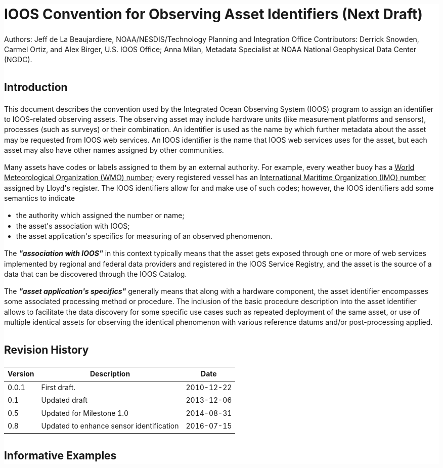 # IOOS Convention for Observing Asset Identifiers (Next Draft)

Authors: Jeff de La Beaujardiere, NOAA/NESDIS/Technology Planning and Integration Office
Contributors: Derrick Snowden, Carmel Ortiz, and Alex Birger, U.S. IOOS Office;
Anna Milan, Metadata Specialist at NOAA National Geophysical Data Center (NGDC).

## Introduction

This document describes the convention used by the Integrated Ocean Observing System (IOOS) program to assign an identifier to IOOS-related observing assets. The observing asset may include hardware units (like measurement platforms and sensors), processes (such as surveys) or their combination. An identifier is used as the name by which further metadata about the asset may be requested from IOOS web services. An IOOS identifier is the name that IOOS web services uses for the asset, but each asset may also have other names assigned by other communities.

Many assets have codes or labels assigned to them by an external authority. For example, every weather buoy has a [World Meteorological Organization (WMO) number](http://www.wmo.int/pages/prog/amp/mmop/wmo-number-rules.html); every registered vessel has an [International Maritime Organization (IMO) number](http://www.imonumbers.lrfairplay.com) assigned by Lloyd's register. The IOOS identifiers allow for and make use of such codes; however, the IOOS identifiers add some semantics to indicate
  * the authority which assigned the number or name;
  * the asset's association with IOOS;
  * the asset application's specifics for measuring of an observed phenomenon.
 
The _**"association with IOOS"**_ in this context typically means that the asset gets exposed through one or more of web services implemented by regional and federal data providers and registered in the IOOS Service Registry, and the asset is the source of a data that can be discovered through the IOOS Catalog.

The _**"asset application's specifics"**_ generally means that along with a hardware component, the asset identifier encompasses some associated processing method or procedure. The inclusion of the basic procedure description into the asset identifier allows to facilitate the data discovery for some specific use cases such as repeated deployment of the same asset, or use of multiple identical assets for observing the identical phenomenon with various reference datums and/or post-processing applied. 

## Revision History

| Version | Description              | Date       |
|---------|--------------------------|------------|
| 0.0.1   | First draft.             | 2010-12-22 |
| 0.1     | Updated draft            | 2013-12-06 |
| 0.5     | Updated for Milestone 1.0| 2014-08-31 |
| 0.8     | Updated to enhance sensor identification| 2016-07-15 |

## Informative Examples
